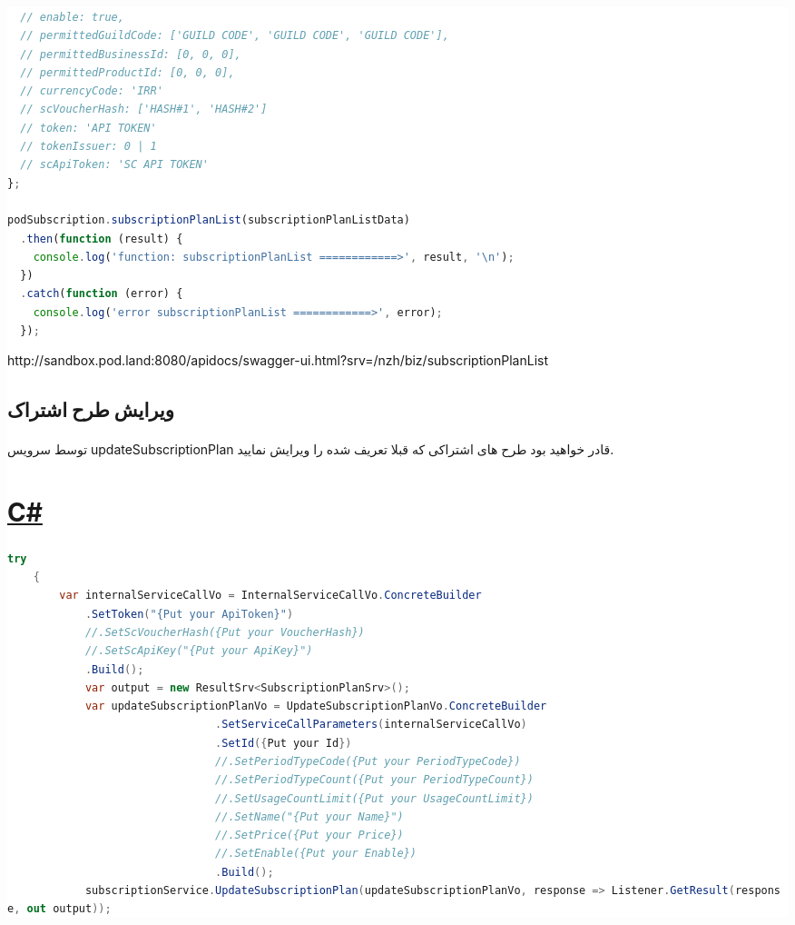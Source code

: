 ``` javascript
  // enable: true,
  // permittedGuildCode: ['GUILD CODE', 'GUILD CODE', 'GUILD CODE'],
  // permittedBusinessId: [0, 0, 0],
  // permittedProductId: [0, 0, 0],
  // currencyCode: 'IRR'
  // scVoucherHash: ['HASH#1', 'HASH#2']
  // token: 'API TOKEN'
  // tokenIssuer: 0 | 1
  // scApiToken: 'SC API TOKEN'
};

podSubscription.subscriptionPlanList(subscriptionPlanListData)
  .then(function (result) {
    console.log('function: subscriptionPlanList ============>', result, '\n');
  })
  .catch(function (error) {
    console.log('error subscriptionPlanList ============>', error);
  });

```
<div class="swaggerLink">http://sandbox.pod.land:8080/apidocs/swagger-ui.html?srv=/nzh/biz/subscriptionPlanList</div>

<div class="tab-end">
</div>




<div class="box-end">
</div>


## ویرایش طرح اشتراک

توسط سرویس updateSubscriptionPlan قادر خواهید بود طرح های اشتراکی که قبلا تعریف شده را ویرایش نمایید.



<div class="tab-start">
</div>

# [C#](#tab/csharp)

``` csharp
try
    {
        var internalServiceCallVo = InternalServiceCallVo.ConcreteBuilder
            .SetToken("{Put your ApiToken}")
            //.SetScVoucherHash({Put your VoucherHash})
            //.SetScApiKey("{Put your ApiKey}")
            .Build();
            var output = new ResultSrv<SubscriptionPlanSrv>();
            var updateSubscriptionPlanVo = UpdateSubscriptionPlanVo.ConcreteBuilder
                                .SetServiceCallParameters(internalServiceCallVo)
                                .SetId({Put your Id})
                                //.SetPeriodTypeCode({Put your PeriodTypeCode})
                                //.SetPeriodTypeCount({Put your PeriodTypeCount})
                                //.SetUsageCountLimit({Put your UsageCountLimit})
                                //.SetName("{Put your Name}")
                                //.SetPrice({Put your Price})
                                //.SetEnable({Put your Enable})
                                .Build();
            subscriptionService.UpdateSubscriptionPlan(updateSubscriptionPlanVo, response => Listener.GetResult(response, out output));
```